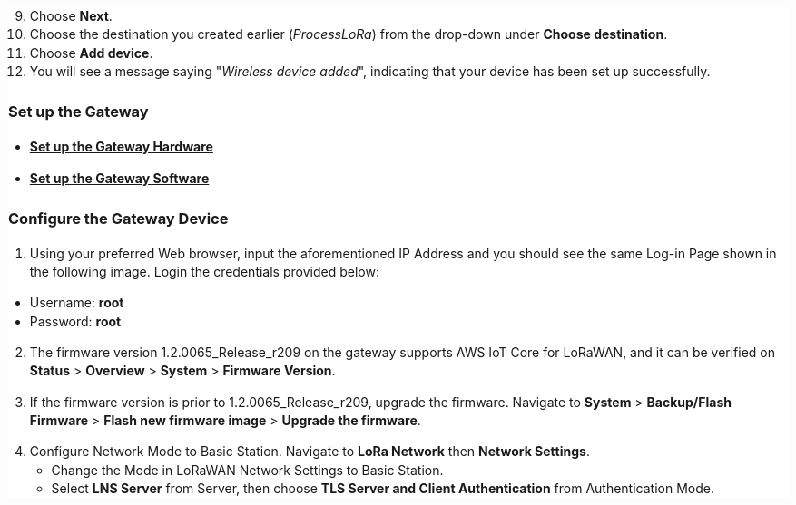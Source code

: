 9. Choose **Next**.
10. Choose the destination you created earlier (_ProcessLoRa_) from the drop-down under **Choose destination**.
11. Choose **Add device**.
12. You will see a message saying "_Wireless device added_", indicating that your device has been set up successfully.

### Set up the Gateway

- [**Set up the Gateway Hardware**](/Product-Categories/WisGate/RAK7240/Quickstart/#power-on-the-gateway)

- [**Set up the Gateway Software**](/Product-Categories/WisGate/RAK7240/Quickstart/#access-the-gateway)


### Configure the Gateway Device

1. Using your preferred Web browser, input the aforementioned IP Address and you should see the same Log-in Page shown in the following image. Login the credentials provided below:

- Username: **root**
- Password: **root**


<rk-img
  src="/assets/images/wisgate/rak7240/supported-lora-network-servers/aws/8.user-interface.png"
  width="100%"
  caption="Web User Interface Log-in"
/>

2. The firmware version 1.2.0065_Release_r209 on the gateway supports AWS IoT Core for LoRaWAN, and it can be verified on **Status** > **Overview** > **System** > **Firmware Version**.


<rk-img
  src="/assets/images/wisgate/rak7240/supported-lora-network-servers/aws/9.firmware-version.png"
  width="100%"
  caption="Checking the Firmware Version"
/>

3. If the firmware version is prior to 1.2.0065_Release_r209, upgrade the firmware.
Navigate to **System** > **Backup/Flash Firmware** > **Flash new firmware image** > **Upgrade the firmware**.

<rk-img
  src="/assets/images/wisgate/rak7240/supported-lora-network-servers/aws/figure3.png"
  width="100%"
  caption="Flashing the firmware"
/>

4. Configure Network Mode to Basic Station. Navigate to **LoRa Network** then **Network Settings**.
    - Change the Mode in LoRaWAN Network Settings to Basic Station.
    - Select **LNS Server** from Server, then choose **TLS Server and Client Authentication** from Authentication Mode.

<rk-img
  src="/assets/images/wisgate/rak7240/supported-lora-network-servers/aws/figure4.png"
  width="100%"
  caption="Configuring Network Mode to Basic Station"
/>
